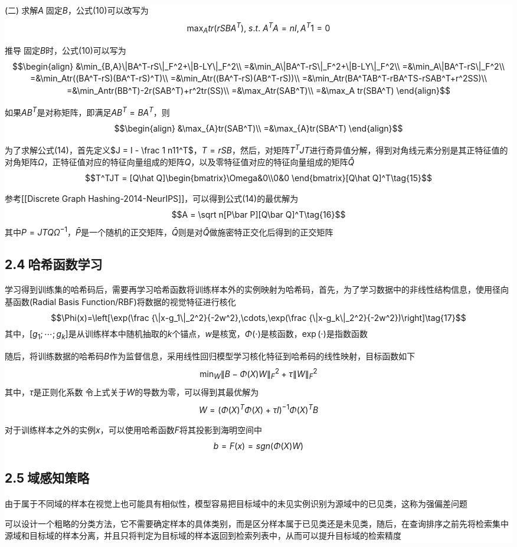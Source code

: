(二) 求解$A$
固定$B$，公式(10)可以改写为
$$\max_A tr(rSBA^T),\ s.t.\ A^TA=nI,A^T1 = 0\tag{14}$$

推导
固定$B$时，公式(10)可以写为
$$\begin{align}
&\min_{B,A}\|BA^T-rS\|_F^2+\|B-LY\|_F^2\\
=&\min_A\|BA^T-rS\|_F^2+\|B-LY\|_F^2\\
=&\min_A\|BA^T-rS\|_F^2\\
=&\min_Atr((BA^T-rS)(BA^T-rS)^T)\\
=&\min_Atr((BA^T-rS)(AB^T-rS))\\
=&\min_Atr(BA^TAB^T-rBA^TS-rSAB^T+r^2SS)\\
=&\min_Antr(BB^T)-2r(SAB^T)+r^2tr(SS)\\
=&\max_Atr(SAB^T)\\
=&\max_A tr(SBA^T)
\end{align}$$

如果$AB^T$是对称矩阵，即满足$AB^T = BA^T$，则
$$\begin{align}
&\max_{A}tr(SAB^T)\\
=&\max_{A}tr(SBA^T)
\end{align}$$

为了求解公式(14)，首先定义$J = I - \frac 1 n11^T$，$T = rSB$，然后，对矩阵$T^TJT$进行奇异值分解，得到对角线元素分别是其正特征值的对角矩阵$\Omega$，正特征值对应的特征向量组成的矩阵$Q$，以及零特征值对应的特征向量组成的矩阵$\hat Q$
$$T^TJT = [Q\hat Q]\begin{bmatrix}\Omega&0\\0&0
\end{bmatrix}[Q\hat Q]^T\tag{15}$$

参考[[Discrete Graph Hashing-2014-NeurIPS]]，可以得到公式(14)的最优解为
$$A = \sqrt n[P\bar P][Q\bar Q]^T\tag{16}$$
其中$P = JTQ\Omega^{-1}$，$\bar P$是一个随机的正交矩阵，$\bar Q$则是对$\hat Q$做施密特正交化后得到的正交矩阵

## 2.4 哈希函数学习
学习得到训练集的哈希码后，需要再学习哈希函数将训练样本外的实例映射为哈希码，首先，为了学习数据中的非线性结构信息，使用径向基函数(Radial Basis Function/RBF)将数据的视觉特征进行核化
$$\Phi(x)=\left[\exp(\frac {\|x-g_1\|_2^2}{-2w^2},\cdots,\exp(\frac {\|x-g_k\|_2^2}{-2w^2})\right]\tag{17}$$
其中，$[g_1;\cdots;g_k]$是从训练样本中随机抽取的$k$个锚点，$w$是核宽，$\Phi(\cdot)$是核函数，$\exp(\cdot)$是指数函数

随后，将训练数据的哈希码$B$作为监督信息，采用线性回归模型学习核化特征到哈希码的线性映射，目标函数如下
$$\min_W\|B-\Phi(X)W\|_F^2+\tau\|W\|_F^2\tag{18}$$
其中，$\tau$是正则化系数
令上式关于$W$的导数为零，可以得到其最优解为
$$W = (\Phi(X)^T\Phi(X)+\tau I)^{-1}\Phi(X)^TB\tag{19}$$

对于训练样本之外的实例$x$，可以使用哈希函数$F$将其投影到海明空间中
$$b = F(x) = sgn(\Phi(X)W)\tag{20}$$

## 2.5 域感知策略
由于属于不同域的样本在视觉上也可能具有相似性，模型容易把目标域中的未见实例识别为源域中的已见类，这称为强偏差问题

可以设计一个粗略的分类方法，它不需要确定样本的具体类别，而是区分样本属于已见类还是未见类，随后，在查询排序之前先将检索集中源域和目标域的样本分离，并且只将判定为目标域的样本返回到检索列表中，从而可以提升目标域的检索精度
